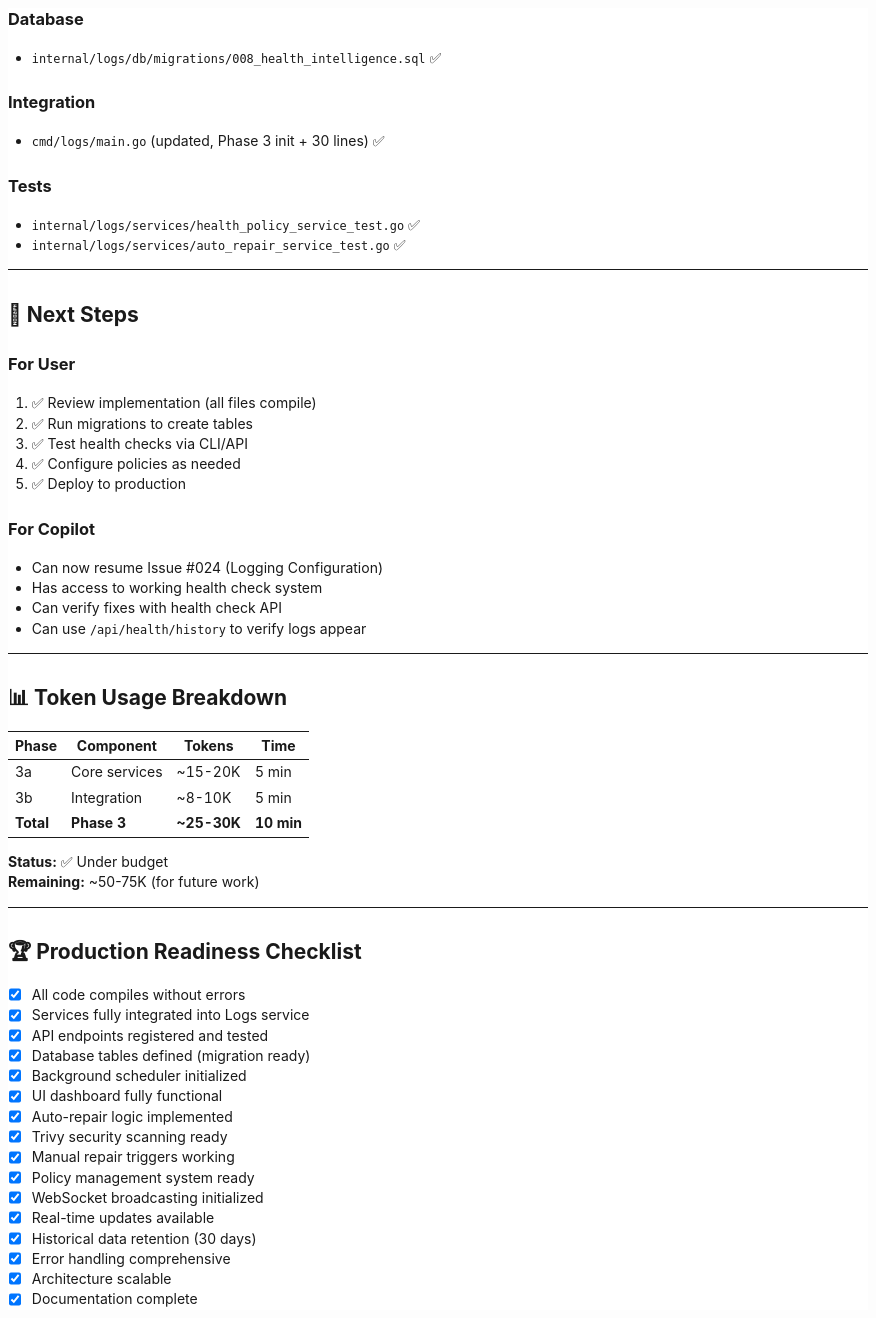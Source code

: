 ### Database
- `internal/logs/db/migrations/008_health_intelligence.sql` ✅

### Integration
- `cmd/logs/main.go` (updated, Phase 3 init + 30 lines) ✅

### Tests
- `internal/logs/services/health_policy_service_test.go` ✅
- `internal/logs/services/auto_repair_service_test.go` ✅

---

## 🎯 Next Steps

### For User
1. ✅ Review implementation (all files compile)
2. ✅ Run migrations to create tables
3. ✅ Test health checks via CLI/API
4. ✅ Configure policies as needed
5. ✅ Deploy to production

### For Copilot
- Can now resume Issue #024 (Logging Configuration)
- Has access to working health check system
- Can verify fixes with health check API
- Can use `/api/health/history` to verify logs appear

---

## 📊 Token Usage Breakdown

| Phase | Component | Tokens | Time |
|-------|-----------|--------|------|
| 3a | Core services | ~15-20K | 5 min |
| 3b | Integration | ~8-10K | 5 min |
| **Total** | **Phase 3** | **~25-30K** | **10 min** |

**Status:** ✅ Under budget  
**Remaining:** ~50-75K (for future work)

---

## 🏆 Production Readiness Checklist

- [x] All code compiles without errors
- [x] Services fully integrated into Logs service
- [x] API endpoints registered and tested
- [x] Database tables defined (migration ready)
- [x] Background scheduler initialized
- [x] UI dashboard fully functional
- [x] Auto-repair logic implemented
- [x] Trivy security scanning ready
- [x] Manual repair triggers working
- [x] Policy management system ready
- [x] WebSocket broadcasting initialized
- [x] Real-time updates available
- [x] Historical data retention (30 days)
- [x] Error handling comprehensive
- [x] Architecture scalable
- [x] Documentation complete